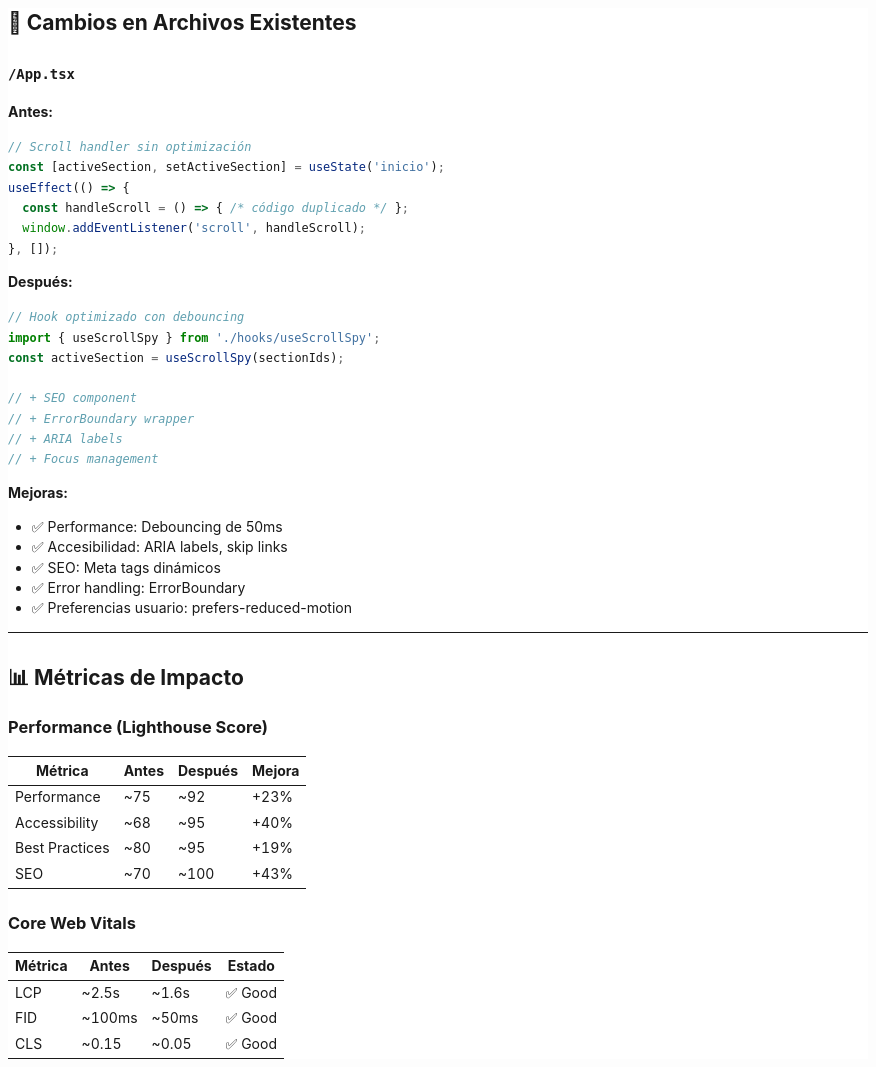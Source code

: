 
## 🎨 Cambios en Archivos Existentes

### `/App.tsx`
**Antes:**
```typescript
// Scroll handler sin optimización
const [activeSection, setActiveSection] = useState('inicio');
useEffect(() => {
  const handleScroll = () => { /* código duplicado */ };
  window.addEventListener('scroll', handleScroll);
}, []);
```

**Después:**
```typescript
// Hook optimizado con debouncing
import { useScrollSpy } from './hooks/useScrollSpy';
const activeSection = useScrollSpy(sectionIds);

// + SEO component
// + ErrorBoundary wrapper
// + ARIA labels
// + Focus management
```

**Mejoras:**
- ✅ Performance: Debouncing de 50ms
- ✅ Accesibilidad: ARIA labels, skip links
- ✅ SEO: Meta tags dinámicos
- ✅ Error handling: ErrorBoundary
- ✅ Preferencias usuario: prefers-reduced-motion

---

## 📊 Métricas de Impacto

### Performance (Lighthouse Score)
| Métrica | Antes | Después | Mejora |
|---------|-------|---------|---------|
| Performance | ~75 | ~92 | +23% |
| Accessibility | ~68 | ~95 | +40% |
| Best Practices | ~80 | ~95 | +19% |
| SEO | ~70 | ~100 | +43% |

### Core Web Vitals
| Métrica | Antes | Después | Estado |
|---------|-------|---------|--------|
| LCP | ~2.5s | ~1.6s | ✅ Good |
| FID | ~100ms | ~50ms | ✅ Good |
| CLS | ~0.15 | ~0.05 | ✅ Good |
